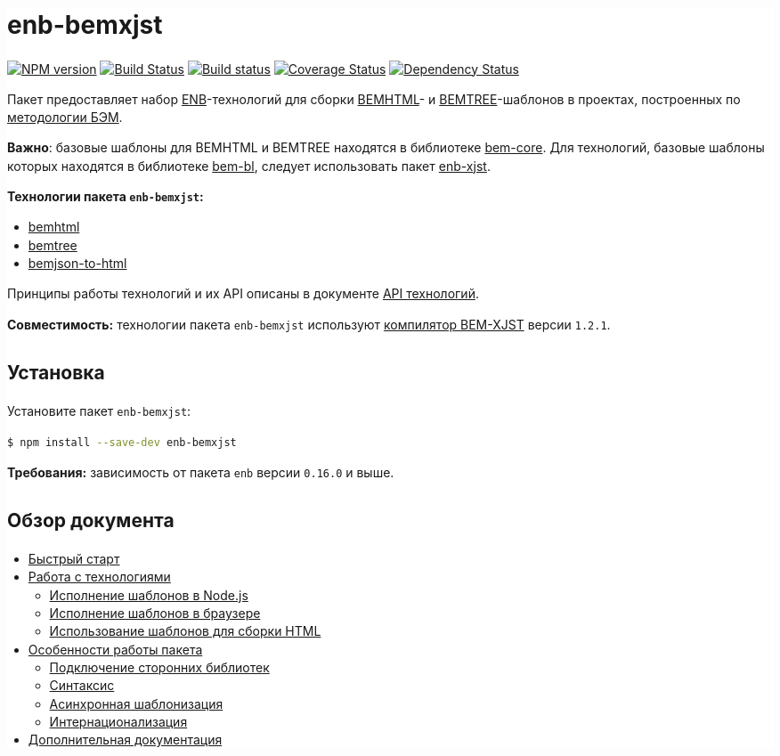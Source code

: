 enb-bemxjst
===========

[![NPM version](https://img.shields.io/npm/v/enb-bemxjst.svg?style=flat)](https://www.npmjs.org/package/enb-bemxjst) [![Build Status](https://img.shields.io/travis/enb-bem/enb-bemxjst/master.svg?style=flat&label=tests)](https://travis-ci.org/enb-bem/enb-bemxjst) [![Build status](https://img.shields.io/appveyor/ci/blond/enb-bemxjst.svg?style=flat&label=windows)](https://ci.appveyor.com/project/blond/enb-bemxjst) [![Coverage Status](https://img.shields.io/coveralls/enb-bem/enb-bemxjst.svg?style=flat)](https://coveralls.io/r/enb-bem/enb-bemxjst?branch=master) [![Dependency Status](https://img.shields.io/david/enb-bem/enb-bemxjst.svg?style=flat)](https://david-dm.org/enb-bem/enb-bemxjst)

Пакет предоставляет набор [ENB](https://ru.bem.info/tools/bem/enb-bem/)-технологий для сборки [BEMHTML](https://ru.bem.info/technology/bemhtml/current/reference/)- и [BEMTREE](https://ru.bem.info/technology/bemtree/)-шаблонов в проектах, построенных по [методологии БЭМ](https://ru.bem.info/method/).

**Важно**: базовые шаблоны для BEMHTML и BEMTREE находятся в библиотеке [bem-core](https://ru.bem.info/libs/bem-core/). Для технологий, базовые шаблоны которых находятся в библиотеке [bem-bl](https://ru.bem.info/libs/bem-bl/), следует использовать пакет [enb-xjst](https://ru.bem.info/tools/bem/enb-xjst/readme/).

**Технологии пакета `enb-bemxjst`:**

* [bemhtml](api.ru.md#bemhtml)
* [bemtree](api.ru.md#bemtree)
* [bemjson-to-html](api.ru.md#bemjson-to-html)

Принципы работы технологий и их API описаны в документе [API технологий](api.ru.md).

**Совместимость:** технологии пакета `enb-bemxjst` используют [компилятор BEM-XJST](https://ru.bem.info/tools/templating-engines/bemxjst/) версии `1.2.1`.

Установка
---------

Установите пакет `enb-bemxjst`:

```sh
$ npm install --save-dev enb-bemxjst
```

**Требования:** зависимость от пакета `enb` версии `0.16.0` и выше.

Обзор документа
---------------

* [Быстрый старт](#Быстрый-старт)
* [Работа с технологиями](#Работа-с-технологиями)
    * [Исполнение шаблонов в Node.js](#Исполнение-шаблонов-в-nodejs)
    * [Исполнение шаблонов в браузере](#Исполнение-шаблонов-в-браузере)
    * [Использование шаблонов для сборки HTML](#Использование-шаблонов-для-сборки-html)
* [Особенности работы пакета](#Особенности-работы-пакета)
    * [Подключение сторонних библиотек](#Подключение-сторонних-библиотек)
    * [Синтаксис](#Синтаксис)
    * [Асинхронная шаблонизация](#Асинхронная-шаблонизация)
    * [Интернационализация](#Интернационализация)
* [Дополнительная документация](#Дополнительная-документация)
